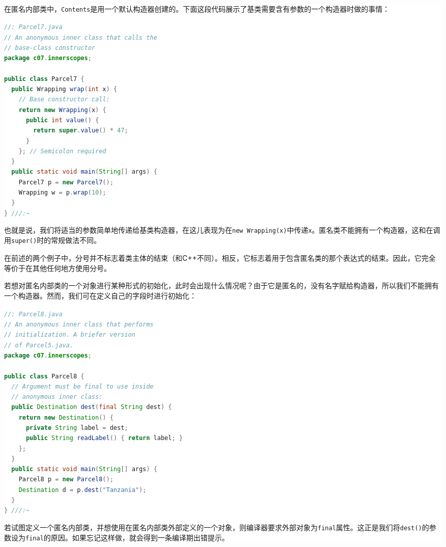 在匿名内部类中，`Contents`是用一个默认构造器创建的。下面这段代码展示了基类需要含有参数的一个构造器时做的事情：

```java
//: Parcel7.java
// An anonymous inner class that calls the
// base-class constructor
package c07.innerscopes;

public class Parcel7 {
  public Wrapping wrap(int x) {
    // Base constructor call:
    return new Wrapping(x) {
      public int value() {
        return super.value() * 47;
      }
    }; // Semicolon required
  }
  public static void main(String[] args) {
    Parcel7 p = new Parcel7();
    Wrapping w = p.wrap(10);
  }
} ///:~
```

也就是说，我们将适当的参数简单地传递给基类构造器，在这儿表现为在`new Wrapping(x)`中传递`x`。匿名类不能拥有一个构造器，这和在调用`super()`时的常规做法不同。

在前述的两个例子中，分号并不标志着类主体的结束（和C++不同）。相反，它标志着用于包含匿名类的那个表达式的结束。因此，它完全等价于在其他任何地方使用分号。

若想对匿名内部类的一个对象进行某种形式的初始化，此时会出现什么情况呢？由于它是匿名的，没有名字赋给构造器，所以我们不能拥有一个构造器。然而，我们可在定义自己的字段时进行初始化：

```java
//: Parcel8.java
// An anonymous inner class that performs
// initialization. A briefer version
// of Parcel5.java.
package c07.innerscopes;

public class Parcel8 {
  // Argument must be final to use inside
  // anonymous inner class:
  public Destination dest(final String dest) {
    return new Destination() {
      private String label = dest;
      public String readLabel() { return label; }
    };
  }
  public static void main(String[] args) {
    Parcel8 p = new Parcel8();
    Destination d = p.dest("Tanzania");
  }
} ///:~
```

若试图定义一个匿名内部类，并想使用在匿名内部类外部定义的一个对象，则编译器要求外部对象为`final`属性。这正是我们将`dest()`的参数设为`final`的原因。如果忘记这样做，就会得到一条编译期出错提示。
